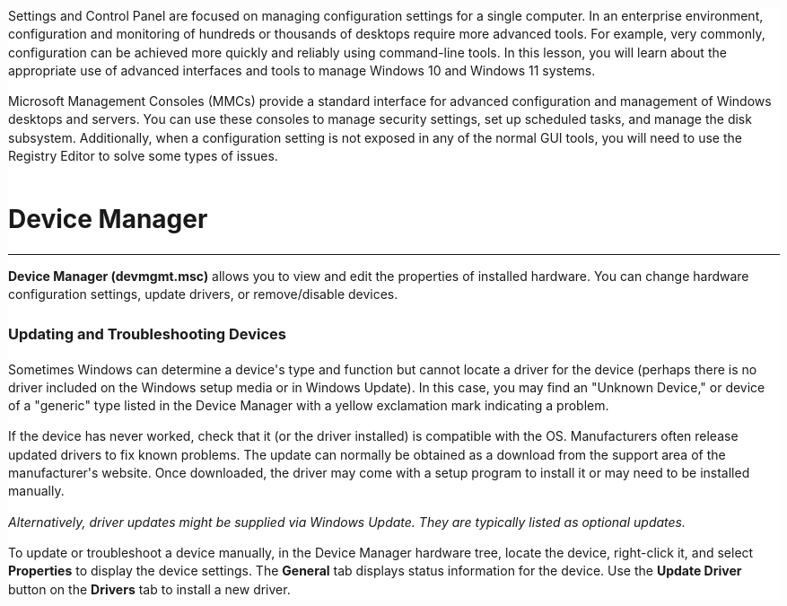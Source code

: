 
Settings and Control Panel are focused on managing configuration settings for a single computer. In an enterprise environment, configuration and monitoring of hundreds or thousands of desktops require more advanced tools. For example, very commonly, configuration can be achieved more quickly and reliably using command-line tools. In this lesson, you will learn about the appropriate use of advanced interfaces and tools to manage Windows 10 and Windows 11 systems.

Microsoft Management Consoles (MMCs) provide a standard interface for advanced configuration and management of Windows desktops and servers. You can use these consoles to manage security settings, set up scheduled tasks, and manage the disk subsystem. Additionally, when a configuration setting is not exposed in any of the normal GUI tools, you will need to use the Registry Editor to solve some types of issues.


# Device Manager
----
**Device Manager (devmgmt.msc)** allows you to view and edit the properties of installed hardware. You can change hardware configuration settings, update drivers, or remove/disable devices.

### Updating and Troubleshooting Devices

Sometimes Windows can determine a device's type and function but cannot locate a driver for the device (perhaps there is no driver included on the Windows setup media or in Windows Update). In this case, you may find an "Unknown Device," or device of a "generic" type listed in the Device Manager with a yellow exclamation mark indicating a problem.

If the device has never worked, check that it (or the driver installed) is compatible with the OS. Manufacturers often release updated drivers to fix known problems. The update can normally be obtained as a download from the support area of the manufacturer's website. Once downloaded, the driver may come with a setup program to install it or may need to be installed manually.

*Alternatively, driver updates might be supplied via Windows Update. They are typically listed as optional updates.*

To update or troubleshoot a device manually, in the Device Manager hardware tree, locate the device, right-click it, and select **Properties** to display the device settings. The **General** tab displays status information for the device. Use the **Update Driver** button on the **Drivers** tab to install a new driver.
